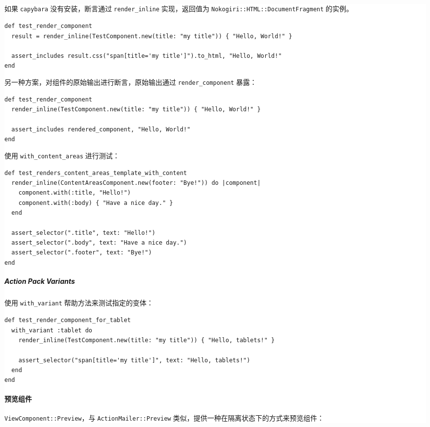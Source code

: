 如果 `capybara` 没有安装，断言通过 `render_inline` 实现，返回值为 `Nokogiri::HTML::DocumentFragment` 的实例。

```
def test_render_component
  result = render_inline(TestComponent.new(title: "my title")) { "Hello, World!" }

  assert_includes result.css("span[title='my title']").to_html, "Hello, World!"
end
```

另一种方案，对组件的原始输出进行断言，原始输出通过 `render_component` 暴露：

```
def test_render_component
  render_inline(TestComponent.new(title: "my title")) { "Hello, World!" }

  assert_includes rendered_component, "Hello, World!"
end
```

 使用 `with_content_areas` 进行测试：

```
def test_renders_content_areas_template_with_content
  render_inline(ContentAreasComponent.new(footer: "Bye!")) do |component|
    component.with(:title, "Hello!")
    component.with(:body) { "Have a nice day." }
  end

  assert_selector(".title", text: "Hello!")
  assert_selector(".body", text: "Have a nice day.")
  assert_selector(".footer", text: "Bye!")
end
```



##### Action Pack Variants

使用 `with_variant` 帮助方法来测试指定的变体：

```
def test_render_component_for_tablet
  with_variant :tablet do
    render_inline(TestComponent.new(title: "my title")) { "Hello, tablets!" }

    assert_selector("span[title='my title']", text: "Hello, tablets!")
  end
end

```



#### 预览组件



`ViewComponent::Preview`，与 `ActionMailer::Preview` 类似，提供一种在隔离状态下的方式来预览组件：
